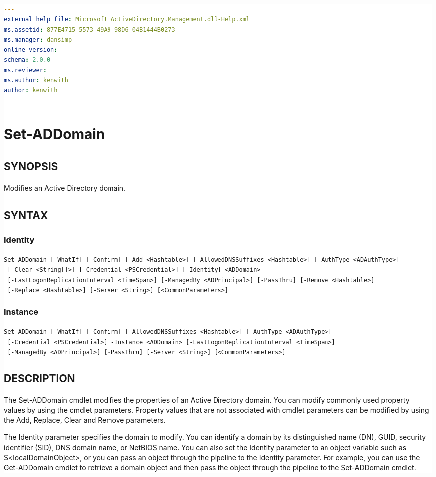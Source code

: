 ```yaml
---
external help file: Microsoft.ActiveDirectory.Management.dll-Help.xml
ms.assetid: 877E4715-5573-49A9-98D6-04B1444B0273
ms.manager: dansimp
online version: 
schema: 2.0.0
ms.reviewer:
ms.author: kenwith
author: kenwith
---
```


# Set-ADDomain

## SYNOPSIS
Modifies an Active Directory domain.

## SYNTAX

### Identity
```
Set-ADDomain [-WhatIf] [-Confirm] [-Add <Hashtable>] [-AllowedDNSSuffixes <Hashtable>] [-AuthType <ADAuthType>]
 [-Clear <String[]>] [-Credential <PSCredential>] [-Identity] <ADDomain>
 [-LastLogonReplicationInterval <TimeSpan>] [-ManagedBy <ADPrincipal>] [-PassThru] [-Remove <Hashtable>]
 [-Replace <Hashtable>] [-Server <String>] [<CommonParameters>]
```

### Instance
```
Set-ADDomain [-WhatIf] [-Confirm] [-AllowedDNSSuffixes <Hashtable>] [-AuthType <ADAuthType>]
 [-Credential <PSCredential>] -Instance <ADDomain> [-LastLogonReplicationInterval <TimeSpan>]
 [-ManagedBy <ADPrincipal>] [-PassThru] [-Server <String>] [<CommonParameters>]
```

## DESCRIPTION
The Set-ADDomain cmdlet modifies the properties of an Active Directory domain.
You can modify commonly used property values by using the cmdlet parameters.
Property values that are not associated with cmdlet parameters can be modified by using the Add, Replace, Clear and Remove parameters.

The Identity parameter specifies the domain to modify.
You can identify a domain by its distinguished name (DN), GUID, security identifier (SID), DNS domain name, or NetBIOS name.
You can also set the Identity parameter to an object variable such as $\<localDomainObject\>, or you can pass an object through the pipeline to the Identity parameter.
For example, you can use the Get-ADDomain cmdlet to retrieve a domain object and then pass the object through the pipeline to the Set-ADDomain cmdlet.
